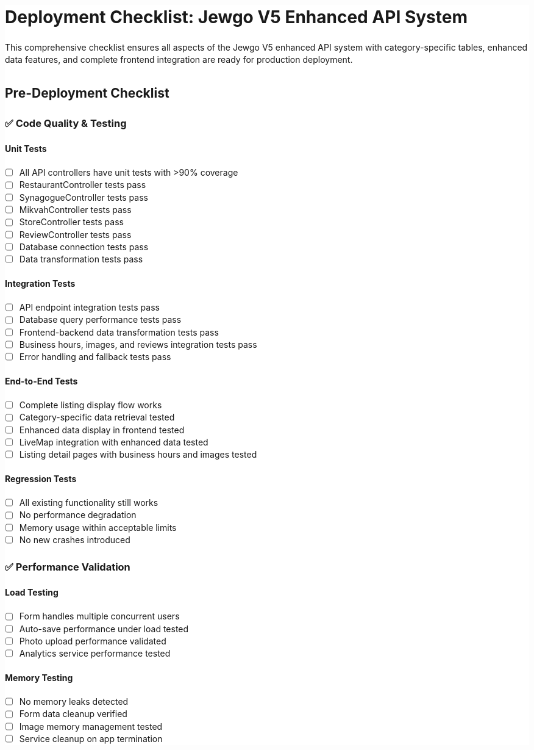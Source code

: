 # Deployment Checklist: Jewgo V5 Enhanced API System

This comprehensive checklist ensures all aspects of the Jewgo V5 enhanced API system with category-specific tables, enhanced data features, and complete frontend integration are ready for production deployment.

## Pre-Deployment Checklist

### ✅ Code Quality & Testing

#### Unit Tests
- [ ] All API controllers have unit tests with >90% coverage
- [ ] RestaurantController tests pass
- [ ] SynagogueController tests pass
- [ ] MikvahController tests pass
- [ ] StoreController tests pass
- [ ] ReviewController tests pass
- [ ] Database connection tests pass
- [ ] Data transformation tests pass

#### Integration Tests
- [ ] API endpoint integration tests pass
- [ ] Database query performance tests pass
- [ ] Frontend-backend data transformation tests pass
- [ ] Business hours, images, and reviews integration tests pass
- [ ] Error handling and fallback tests pass

#### End-to-End Tests
- [ ] Complete listing display flow works
- [ ] Category-specific data retrieval tested
- [ ] Enhanced data display in frontend tested
- [ ] LiveMap integration with enhanced data tested
- [ ] Listing detail pages with business hours and images tested

#### Regression Tests
- [ ] All existing functionality still works
- [ ] No performance degradation
- [ ] Memory usage within acceptable limits
- [ ] No new crashes introduced

### ✅ Performance Validation

#### Load Testing
- [ ] Form handles multiple concurrent users
- [ ] Auto-save performance under load tested
- [ ] Photo upload performance validated
- [ ] Analytics service performance tested

#### Memory Testing
- [ ] No memory leaks detected
- [ ] Form data cleanup verified
- [ ] Image memory management tested
- [ ] Service cleanup on app termination
